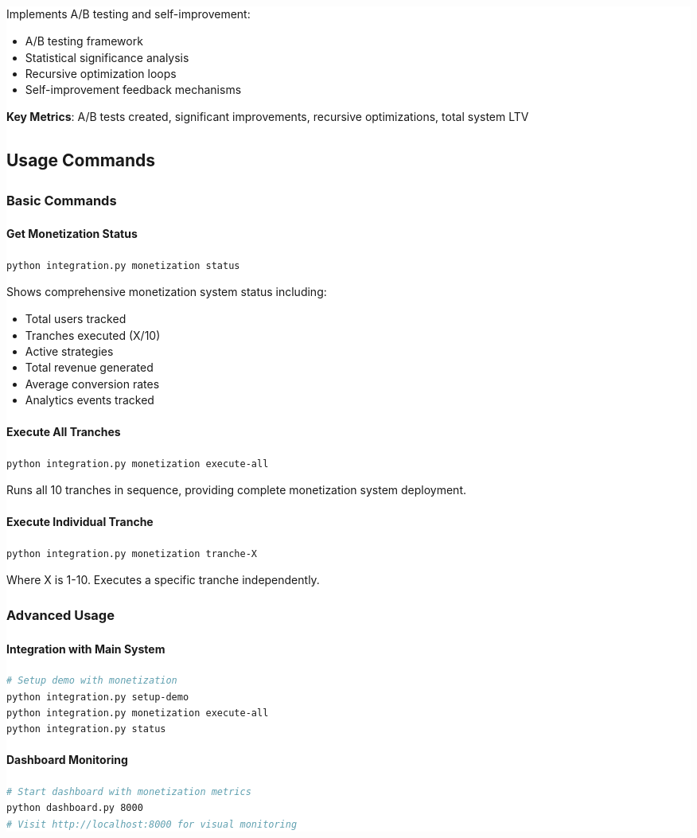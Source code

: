Implements A/B testing and self-improvement:
- A/B testing framework
- Statistical significance analysis
- Recursive optimization loops
- Self-improvement feedback mechanisms

**Key Metrics**: A/B tests created, significant improvements, recursive optimizations, total system LTV

## Usage Commands

### Basic Commands

#### Get Monetization Status
```bash
python integration.py monetization status
```

Shows comprehensive monetization system status including:
- Total users tracked
- Tranches executed (X/10)
- Active strategies
- Total revenue generated
- Average conversion rates
- Analytics events tracked

#### Execute All Tranches
```bash
python integration.py monetization execute-all
```

Runs all 10 tranches in sequence, providing complete monetization system deployment.

#### Execute Individual Tranche
```bash
python integration.py monetization tranche-X
```
Where X is 1-10. Executes a specific tranche independently.

### Advanced Usage

#### Integration with Main System
```bash
# Setup demo with monetization
python integration.py setup-demo
python integration.py monetization execute-all
python integration.py status
```

#### Dashboard Monitoring
```bash
# Start dashboard with monetization metrics
python dashboard.py 8000
# Visit http://localhost:8000 for visual monitoring
```
